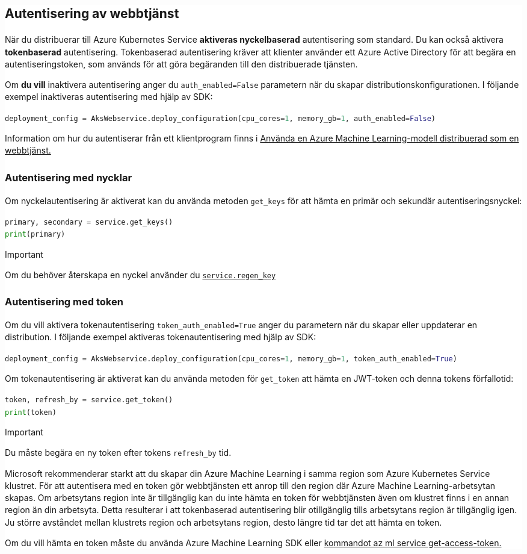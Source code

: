 ## <a name="web-service-authentication"></a>Autentisering av webbtjänst

När du distribuerar till Azure Kubernetes Service __aktiveras nyckelbaserad__ autentisering som standard. Du kan också aktivera __tokenbaserad__ autentisering. Tokenbaserad autentisering kräver att klienter använder ett Azure Active Directory för att begära en autentiseringstoken, som används för att göra begäranden till den distribuerade tjänsten.

Om __du vill__ inaktivera autentisering anger du `auth_enabled=False` parametern när du skapar distributionskonfigurationen. I följande exempel inaktiveras autentisering med hjälp av SDK:

```python
deployment_config = AksWebservice.deploy_configuration(cpu_cores=1, memory_gb=1, auth_enabled=False)
```

Information om hur du autentiserar från ett klientprogram finns i [Använda en Azure Machine Learning-modell distribuerad som en webbtjänst.](how-to-consume-web-service.md)

### <a name="authentication-with-keys"></a>Autentisering med nycklar

Om nyckelautentisering är aktiverat kan du använda metoden `get_keys` för att hämta en primär och sekundär autentiseringsnyckel:

```python
primary, secondary = service.get_keys()
print(primary)
```

> [!IMPORTANT]
> Om du behöver återskapa en nyckel använder du [`service.regen_key`](/python/api/azureml-core/azureml.core.webservice%28class%29)

### <a name="authentication-with-tokens"></a>Autentisering med token

Om du vill aktivera tokenautentisering `token_auth_enabled=True` anger du parametern när du skapar eller uppdaterar en distribution. I följande exempel aktiveras tokenautentisering med hjälp av SDK:

```python
deployment_config = AksWebservice.deploy_configuration(cpu_cores=1, memory_gb=1, token_auth_enabled=True)
```

Om tokenautentisering är aktiverat kan du använda metoden för `get_token` att hämta en JWT-token och denna tokens förfallotid:

```python
token, refresh_by = service.get_token()
print(token)
```

> [!IMPORTANT]
> Du måste begära en ny token efter tokens `refresh_by` tid.
>
> Microsoft rekommenderar starkt att du skapar din Azure Machine Learning i samma region som Azure Kubernetes Service klustret. För att autentisera med en token gör webbtjänsten ett anrop till den region där Azure Machine Learning-arbetsytan skapas. Om arbetsytans region inte är tillgänglig kan du inte hämta en token för webbtjänsten även om klustret finns i en annan region än din arbetsyta. Detta resulterar i att tokenbaserad autentisering blir otillgänglig tills arbetsytans region är tillgänglig igen. Ju större avståndet mellan klustrets region och arbetsytans region, desto längre tid tar det att hämta en token.
>
> Om du vill hämta en token måste du använda Azure Machine Learning SDK eller [kommandot az ml service get-access-token.](/cli/azure/ml/service#az_ml_service_get_access_token)
